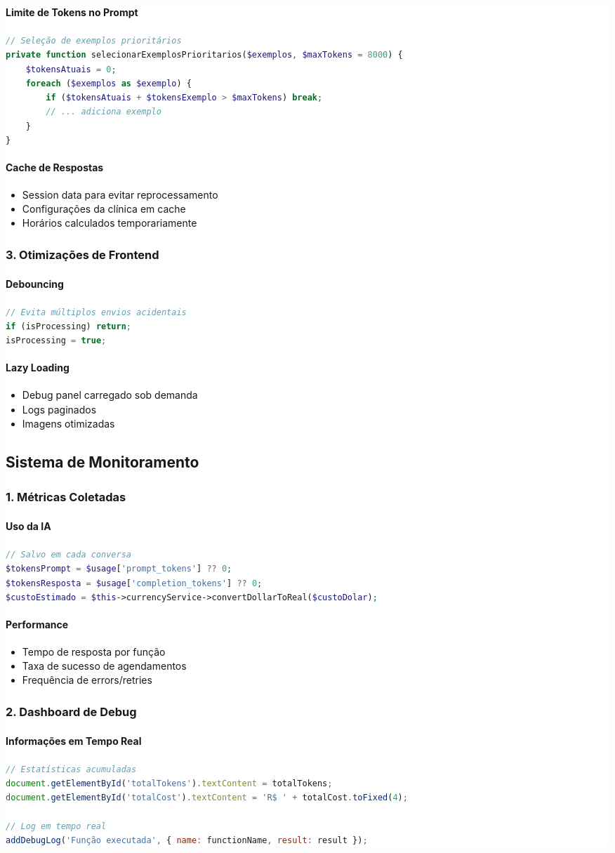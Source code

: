 #### Limite de Tokens no Prompt
```php
// Seleção de exemplos prioritários
private function selecionarExemplosPrioritarios($exemplos, $maxTokens = 8000) {
    $tokensAtuais = 0;
    foreach ($exemplos as $exemplo) {
        if ($tokensAtuais + $tokensExemplo > $maxTokens) break;
        // ... adiciona exemplo
    }
}
```

#### Cache de Respostas
- Session data para evitar reprocessamento
- Configurações da clínica em cache
- Horários calculados temporariamente

### 3. Otimizações de Frontend

#### Debouncing
```javascript
// Evita múltiplos envios acidentais
if (isProcessing) return;
isProcessing = true;
```

#### Lazy Loading
- Debug panel carregado sob demanda
- Logs paginados
- Imagens otimizadas

## Sistema de Monitoramento

### 1. Métricas Coletadas

#### Uso da IA
```php
// Salvo em cada conversa
$tokensPrompt = $usage['prompt_tokens'] ?? 0;
$tokensResposta = $usage['completion_tokens'] ?? 0;
$custoEstimado = $this->currencyService->convertDollarToReal($custoDolar);
```

#### Performance
- Tempo de resposta por função
- Taxa de sucesso de agendamentos
- Frequência de errors/retries

### 2. Dashboard de Debug

#### Informações em Tempo Real
```javascript
// Estatísticas acumuladas
document.getElementById('totalTokens').textContent = totalTokens;
document.getElementById('totalCost').textContent = 'R$ ' + totalCost.toFixed(4);

// Log em tempo real
addDebugLog('Função executada', { name: functionName, result: result });
```
